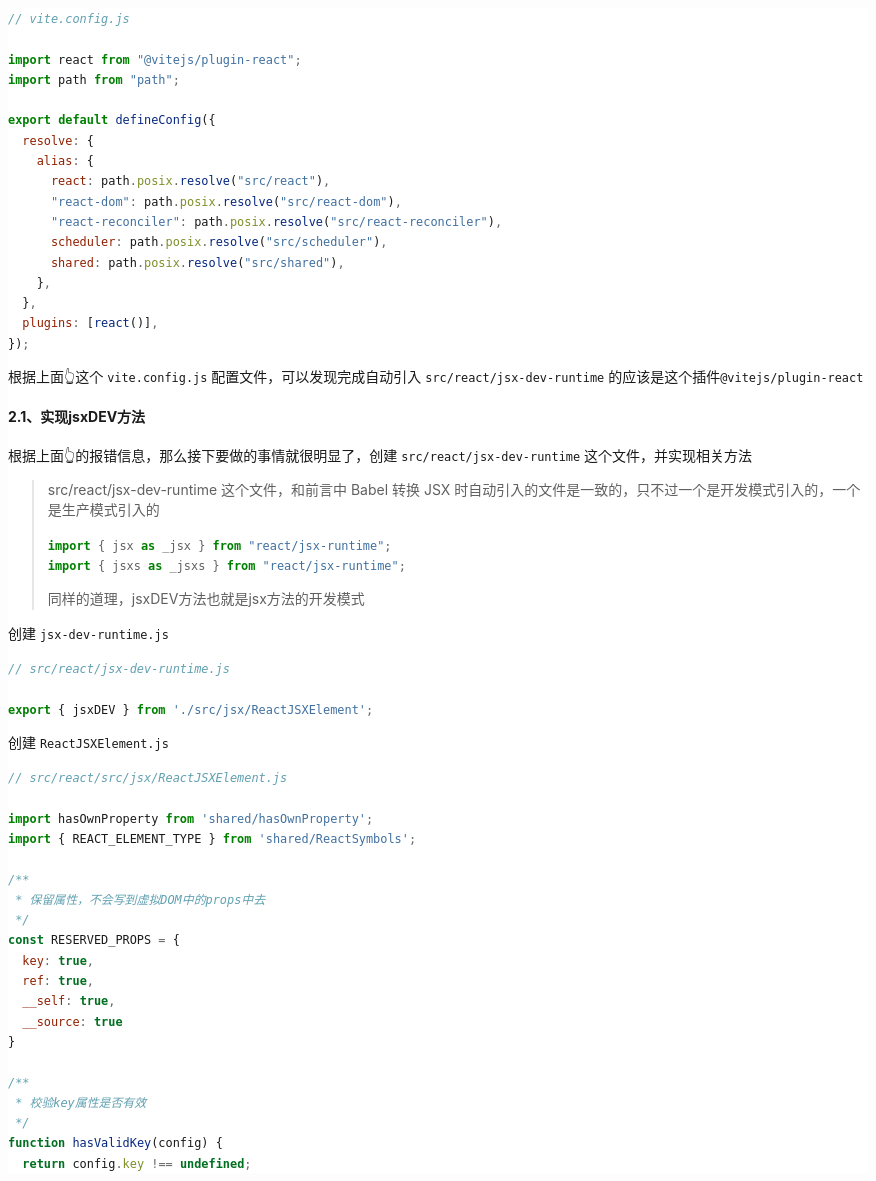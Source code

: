 



```js
// vite.config.js

import react from "@vitejs/plugin-react";
import path from "path";

export default defineConfig({
  resolve: {
    alias: {
      react: path.posix.resolve("src/react"),
      "react-dom": path.posix.resolve("src/react-dom"),
      "react-reconciler": path.posix.resolve("src/react-reconciler"),
      scheduler: path.posix.resolve("src/scheduler"),
      shared: path.posix.resolve("src/shared"),
    },
  },
  plugins: [react()],
});
```

根据上面👆这个 `vite.config.js` 配置文件，可以发现完成自动引入 `src/react/jsx-dev-runtime` 的应该是这个插件`@vitejs/plugin-react`

#### 2.1、实现jsxDEV方法

根据上面👆的报错信息，那么接下要做的事情就很明显了，创建 `src/react/jsx-dev-runtime` 这个文件，并实现相关方法

> src/react/jsx-dev-runtime 这个文件，和前言中 Babel 转换 JSX 时自动引入的文件是一致的，只不过一个是开发模式引入的，一个是生产模式引入的
>
> ```js
> import { jsx as _jsx } from "react/jsx-runtime";
> import { jsxs as _jsxs } from "react/jsx-runtime";
> ```
>
> 同样的道理，jsxDEV方法也就是jsx方法的开发模式

创建 `jsx-dev-runtime.js`

```js
// src/react/jsx-dev-runtime.js

export { jsxDEV } from './src/jsx/ReactJSXElement';
```

创建 `ReactJSXElement.js`

```js
// src/react/src/jsx/ReactJSXElement.js

import hasOwnProperty from 'shared/hasOwnProperty';
import { REACT_ELEMENT_TYPE } from 'shared/ReactSymbols';

/**
 * 保留属性，不会写到虚拟DOM中的props中去
 */
const RESERVED_PROPS = {
  key: true,
  ref: true,
  __self: true,
  __source: true
}

/**
 * 校验key属性是否有效
 */
function hasValidKey(config) {
  return config.key !== undefined;
```